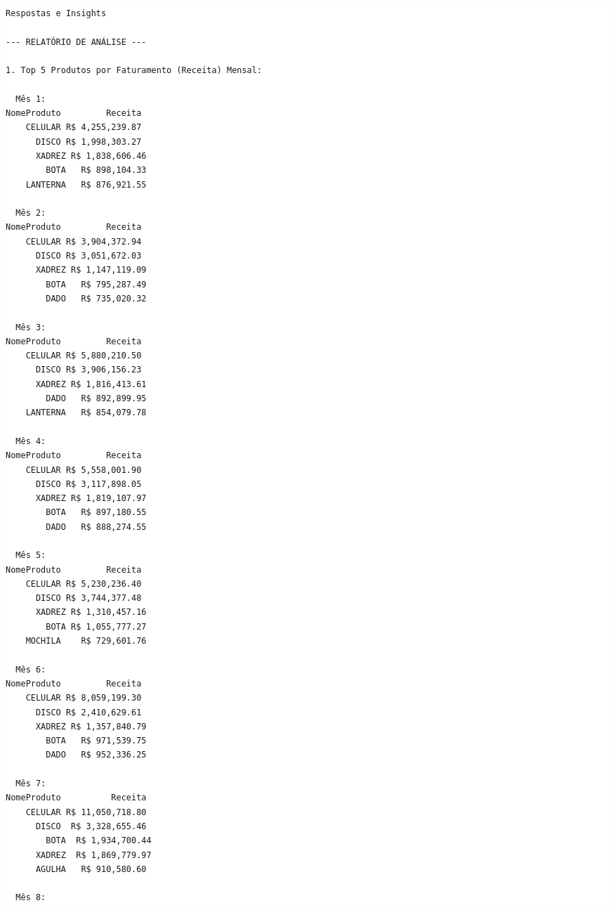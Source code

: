 ```text
Respostas e Insights

--- RELATÓRIO DE ANÁLISE ---

1. Top 5 Produtos por Faturamento (Receita) Mensal:

  Mês 1:
NomeProduto         Receita
    CELULAR R$ 4,255,239.87
      DISCO R$ 1,998,303.27
      XADREZ R$ 1,838,606.46
        BOTA   R$ 898,104.33
    LANTERNA   R$ 876,921.55

  Mês 2:
NomeProduto         Receita
    CELULAR R$ 3,904,372.94
      DISCO R$ 3,051,672.03
      XADREZ R$ 1,147,119.09
        BOTA   R$ 795,287.49
        DADO   R$ 735,020.32

  Mês 3:
NomeProduto         Receita
    CELULAR R$ 5,880,210.50
      DISCO R$ 3,906,156.23
      XADREZ R$ 1,816,413.61
        DADO   R$ 892,899.95
    LANTERNA   R$ 854,079.78

  Mês 4:
NomeProduto         Receita
    CELULAR R$ 5,558,001.90
      DISCO R$ 3,117,898.05
      XADREZ R$ 1,819,107.97
        BOTA   R$ 897,180.55
        DADO   R$ 888,274.55

  Mês 5:
NomeProduto         Receita
    CELULAR R$ 5,230,236.40
      DISCO R$ 3,744,377.48
      XADREZ R$ 1,310,457.16
        BOTA R$ 1,055,777.27
    MOCHILA    R$ 729,601.76

  Mês 6:
NomeProduto         Receita
    CELULAR R$ 8,059,199.30
      DISCO R$ 2,410,629.61
      XADREZ R$ 1,357,840.79
        BOTA   R$ 971,539.75
        DADO   R$ 952,336.25

  Mês 7:
NomeProduto          Receita
    CELULAR R$ 11,050,718.80
      DISCO  R$ 3,328,655.46
        BOTA  R$ 1,934,700.44
      XADREZ  R$ 1,869,779.97
      AGULHA   R$ 910,580.60

  Mês 8:
```